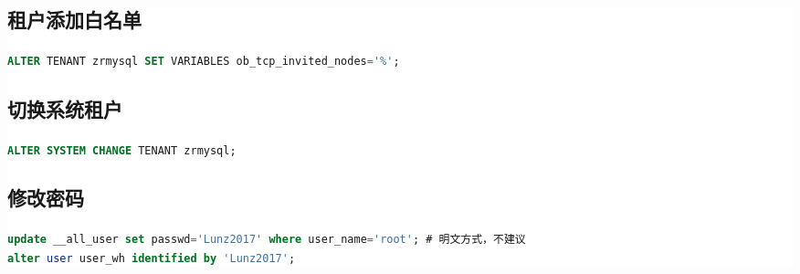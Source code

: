 ```sql
```

## 租户添加白名单
```sql
ALTER TENANT zrmysql SET VARIABLES ob_tcp_invited_nodes='%';
```
## 切换系统租户
```sql
ALTER SYSTEM CHANGE TENANT zrmysql;
```
## 修改密码
```sql
update __all_user set passwd='Lunz2017' where user_name='root'; # 明文方式，不建议
alter user user_wh identified by 'Lunz2017';
```